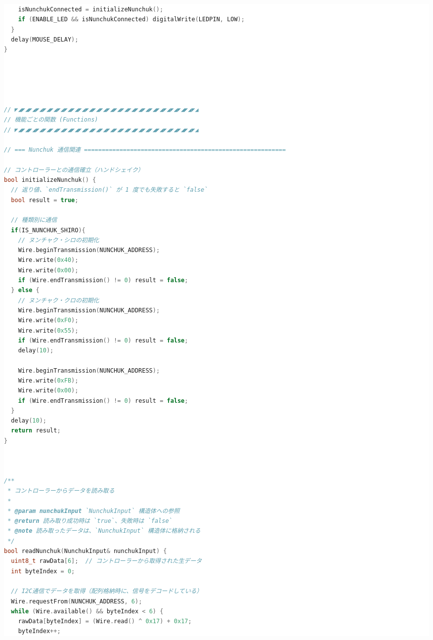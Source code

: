 ```cpp
    isNunchukConnected = initializeNunchuk();
    if (ENABLE_LED && isNunchukConnected) digitalWrite(LEDPIN, LOW);
  }
  delay(MOUSE_DELAY);
}





// ◤◢◤◢◤◢◤◢◤◢◤◢◤◢◤◢◤◢◤◢◤◢◤◢◤◢◤◢◤◢◤◢◤◢◤◢◤◢◤◢◤◢◤◢◤◢◤◢◤◢◤◢
// 機能ごとの関数 (Functions)
// ◤◢◤◢◤◢◤◢◤◢◤◢◤◢◤◢◤◢◤◢◤◢◤◢◤◢◤◢◤◢◤◢◤◢◤◢◤◢◤◢◤◢◤◢◤◢◤◢◤◢◤◢

// === Nunchuk 通信関連 =========================================================

// コントローラーとの通信確立（ハンドシェイク）
bool initializeNunchuk() {
  // 返り値、`endTransmission()` が 1 度でも失敗すると `false`
  bool result = true;

  // 種類別に通信
  if(IS_NUNCHUK_SHIRO){
    // ヌンチャク・シロの初期化
    Wire.beginTransmission(NUNCHUK_ADDRESS);
    Wire.write(0x40);
    Wire.write(0x00);
    if (Wire.endTransmission() != 0) result = false;
  } else {
    // ヌンチャク・クロの初期化
    Wire.beginTransmission(NUNCHUK_ADDRESS);
    Wire.write(0xF0);
    Wire.write(0x55);
    if (Wire.endTransmission() != 0) result = false;
    delay(10);

    Wire.beginTransmission(NUNCHUK_ADDRESS);
    Wire.write(0xFB);
    Wire.write(0x00);
    if (Wire.endTransmission() != 0) result = false;
  }
  delay(10);
  return result;
}



/**
 * コントローラーからデータを読み取る
 *
 * @param nunchukInput `NunchukInput` 構造体への参照
 * @return 読み取り成功時は `true`、失敗時は `false`
 * @note 読み取ったデータは、`NunchukInput` 構造体に格納される
 */
bool readNunchuk(NunchukInput& nunchukInput) {
  uint8_t rawData[6];  // コントローラーから取得された生データ
  int byteIndex = 0;

  // I2C通信でデータを取得（配列格納時に、信号をデコードしている）
  Wire.requestFrom(NUNCHUK_ADDRESS, 6);
  while (Wire.available() && byteIndex < 6) {
    rawData[byteIndex] = (Wire.read() ^ 0x17) + 0x17;
    byteIndex++;
```